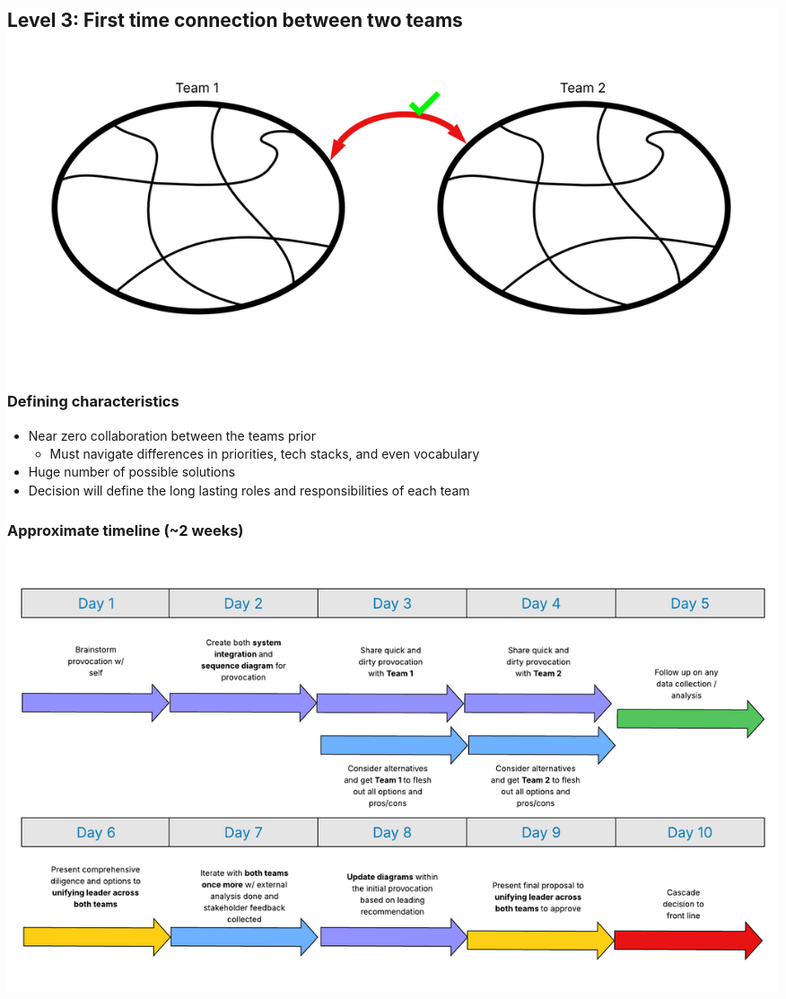 
## Level 3: First time connection between two teams

<div style="display:flex;justify-content:center;padding:20px 0">
    <img src="/assets/how-big-is-this-decision-really/first-time-connection.svg" alt="First time connection between two teams">
</div>

### Defining characteristics
* Near zero collaboration between the teams prior
  * Must navigate differences in priorities, tech stacks, and even vocabulary
* Huge number of possible solutions
* Decision will define the long lasting roles and responsibilities of each team

### Approximate timeline (~2 weeks)

<div style="display:flex;justify-content:center;padding:20px 0">
    <img src="/assets/how-big-is-this-decision-really/first-time-connection-between-two-teams-timeline.png" alt="First time connection between two teams timeline">
</div>
